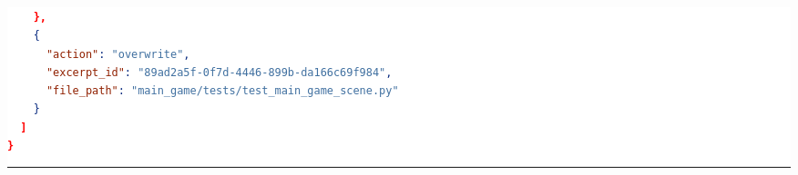 ```json
    },
    {
      "action": "overwrite",
      "excerpt_id": "89ad2a5f-0f7d-4446-899b-da166c69f984",
      "file_path": "main_game/tests/test_main_game_scene.py"
    }
  ]
}
```
__________________
